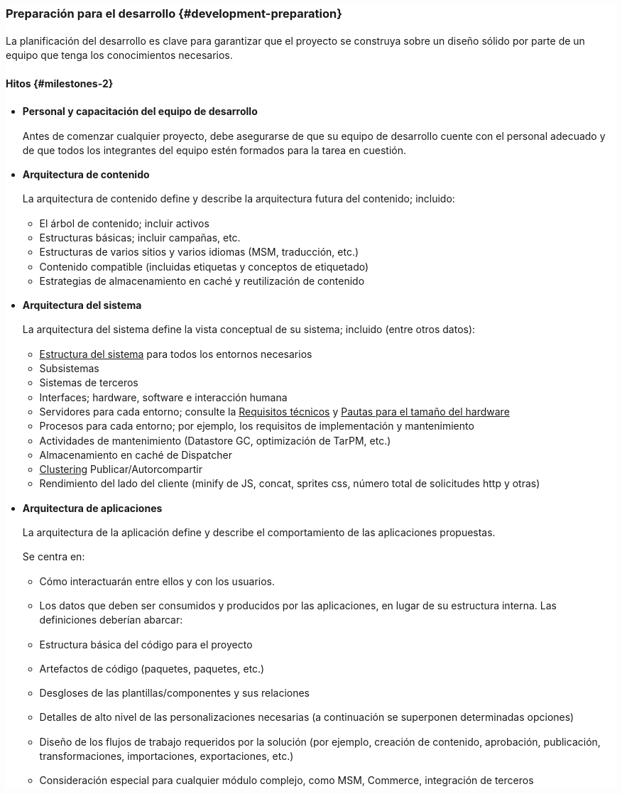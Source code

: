 ### Preparación para el desarrollo {#development-preparation}

La planificación del desarrollo es clave para garantizar que el proyecto se construya sobre un diseño sólido por parte de un equipo que tenga los conocimientos necesarios.

#### Hitos {#milestones-2}

* **Personal y capacitación del equipo de desarrollo**

   Antes de comenzar cualquier proyecto, debe asegurarse de que su equipo de desarrollo cuente con el personal adecuado y de que todos los integrantes del equipo estén formados para la tarea en cuestión.

* **Arquitectura de contenido**

   La arquitectura de contenido define y describe la arquitectura futura del contenido; incluido:

   * El árbol de contenido; incluir activos
   * Estructuras básicas; incluir campañas, etc.
   * Estructuras de varios sitios y varios idiomas (MSM, traducción, etc.)
   * Contenido compatible (incluidas etiquetas y conceptos de etiquetado)
   * Estrategias de almacenamiento en caché y reutilización de contenido

* **Arquitectura del sistema**

   La arquitectura del sistema define la vista conceptual de su sistema; incluido (entre otros datos):

   * [Estructura del sistema](/help/sites-deploying/recommended-deploys.md#deployment-scenarios) para todos los entornos necesarios
   * Subsistemas
   * Sistemas de terceros
   * Interfaces; hardware, software e interacción humana
   * Servidores para cada entorno; consulte la [Requisitos técnicos](/help/sites-deploying/technical-requirements.md) y [Pautas para el tamaño del hardware](/help/managing/hardware-sizing-guidelines.md)
   * Procesos para cada entorno; por ejemplo, los requisitos de implementación y mantenimiento
   * Actividades de mantenimiento (Datastore GC, optimización de TarPM, etc.)
   * [](https://helpx.adobe.com/experience-manager/dispatcher/user-guide.html)Almacenamiento en caché de Dispatcher
   * [Clustering](/help/sites-deploying/recommended-deploys.md#deployment-scenarios) Publicar/Autorcompartir
   * Rendimiento del lado del cliente (minify de JS, concat, sprites css, número total de solicitudes http y otras)

* **Arquitectura de aplicaciones**

   La arquitectura de la aplicación define y describe el comportamiento de las aplicaciones propuestas.

   Se centra en:

   * Cómo interactuarán entre ellos y con los usuarios.
   * Los datos que deben ser consumidos y producidos por las aplicaciones, en lugar de su estructura interna.
   Las definiciones deberían abarcar:

   * Estructura básica del código para el proyecto
   * Artefactos de código (paquetes, paquetes, etc.)
   * Desgloses de las plantillas/componentes y sus relaciones
   * Detalles de alto nivel de las personalizaciones necesarias (a continuación se superponen determinadas opciones)
   * Diseño de los flujos de trabajo requeridos por la solución (por ejemplo, creación de contenido, aprobación, publicación, transformaciones, importaciones, exportaciones, etc.)
   * Consideración especial para cualquier módulo complejo, como MSM, Commerce, integración de terceros
